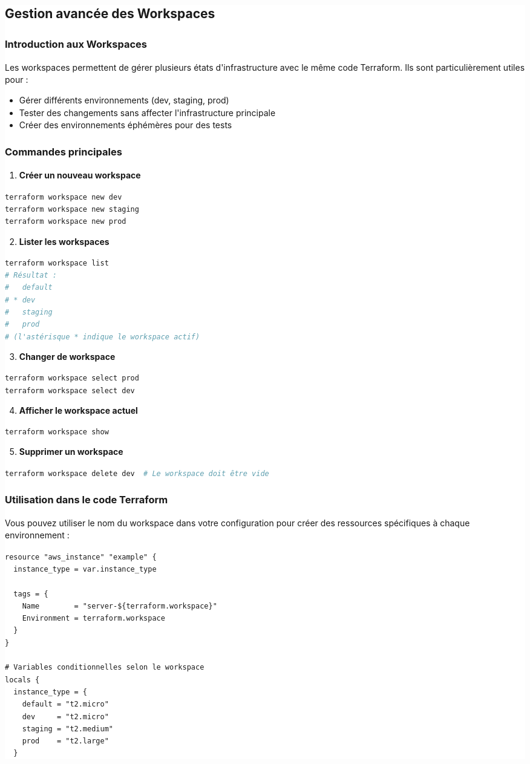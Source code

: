 ## Gestion avancée des Workspaces

### Introduction aux Workspaces
Les workspaces permettent de gérer plusieurs états d'infrastructure avec le même code Terraform. Ils sont particulièrement utiles pour :
- Gérer différents environnements (dev, staging, prod)
- Tester des changements sans affecter l'infrastructure principale
- Créer des environnements éphémères pour des tests

### Commandes principales

1. **Créer un nouveau workspace**
```bash
terraform workspace new dev
terraform workspace new staging
terraform workspace new prod
```

2. **Lister les workspaces**
```bash
terraform workspace list
# Résultat :
#   default
# * dev
#   staging
#   prod
# (l'astérisque * indique le workspace actif)
```

3. **Changer de workspace**
```bash
terraform workspace select prod
terraform workspace select dev
```

4. **Afficher le workspace actuel**
```bash
terraform workspace show
```

5. **Supprimer un workspace**
```bash
terraform workspace delete dev  # Le workspace doit être vide
```

### Utilisation dans le code Terraform
Vous pouvez utiliser le nom du workspace dans votre configuration pour créer des ressources spécifiques à chaque environnement :

```hcl
resource "aws_instance" "example" {
  instance_type = var.instance_type

  tags = {
    Name        = "server-${terraform.workspace}"
    Environment = terraform.workspace
  }
}

# Variables conditionnelles selon le workspace
locals {
  instance_type = {
    default = "t2.micro"
    dev     = "t2.micro"
    staging = "t2.medium"
    prod    = "t2.large"
  }
```